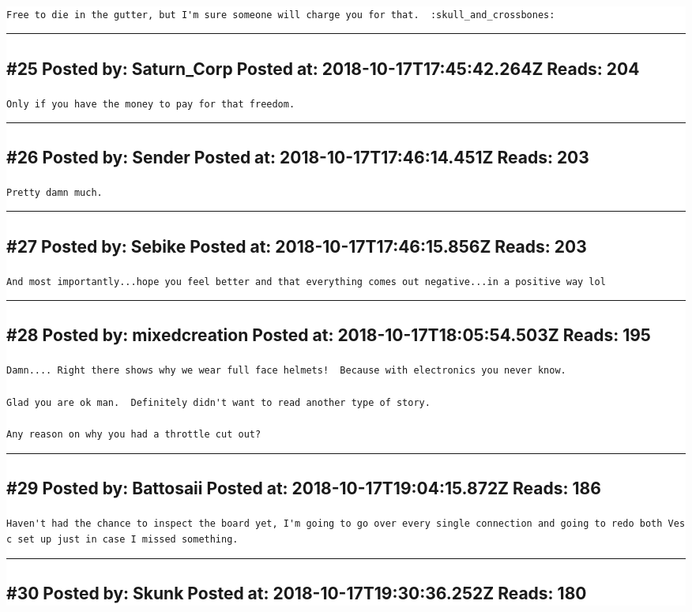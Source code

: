 ```
Free to die in the gutter, but I'm sure someone will charge you for that.  :skull_and_crossbones:
```

---
## \#25 Posted by: Saturn_Corp Posted at: 2018-10-17T17:45:42.264Z Reads: 204

```
Only if you have the money to pay for that freedom.
```

---
## \#26 Posted by: Sender Posted at: 2018-10-17T17:46:14.451Z Reads: 203

```
Pretty damn much.
```

---
## \#27 Posted by: Sebike Posted at: 2018-10-17T17:46:15.856Z Reads: 203

```
And most importantly...hope you feel better and that everything comes out negative...in a positive way lol
```

---
## \#28 Posted by: mixedcreation Posted at: 2018-10-17T18:05:54.503Z Reads: 195

```
Damn.... Right there shows why we wear full face helmets!  Because with electronics you never know.  

Glad you are ok man.  Definitely didn't want to read another type of story.

Any reason on why you had a throttle cut out?
```

---
## \#29 Posted by: Battosaii Posted at: 2018-10-17T19:04:15.872Z Reads: 186

```
Haven't had the chance to inspect the board yet, I'm going to go over every single connection and going to redo both Vesc set up just in case I missed something.
```

---
## \#30 Posted by: Skunk Posted at: 2018-10-17T19:30:36.252Z Reads: 180
